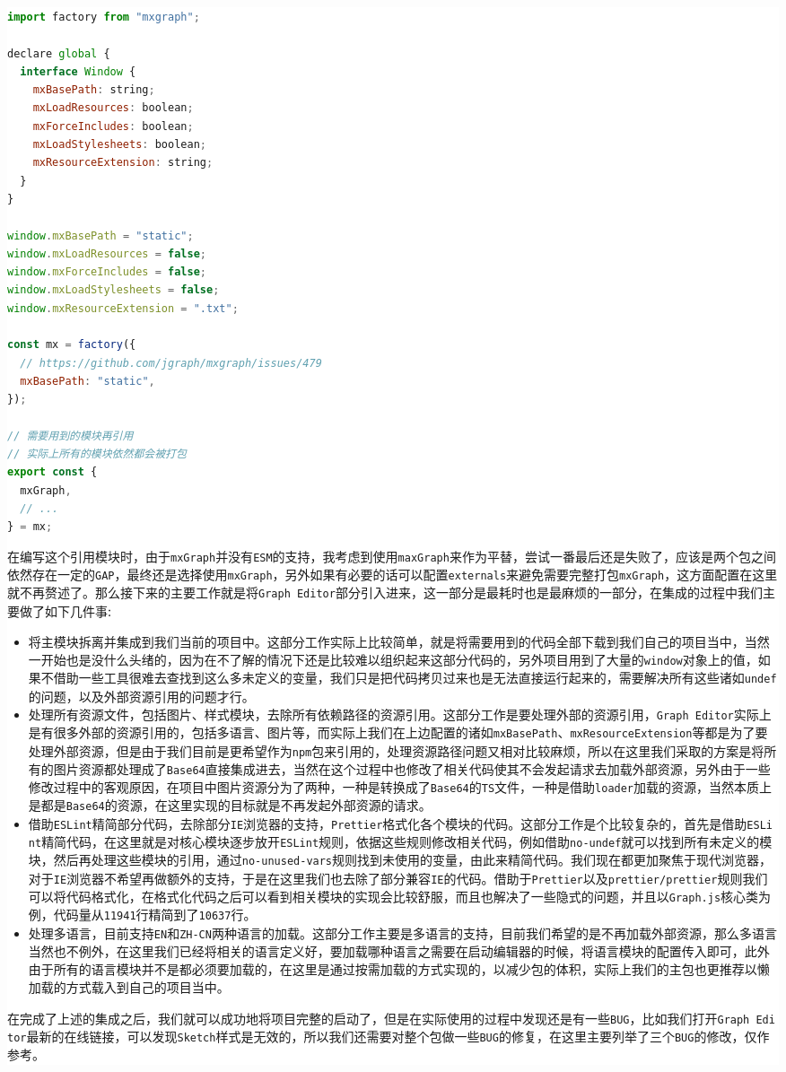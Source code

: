 ```js
import factory from "mxgraph";

declare global {
  interface Window {
    mxBasePath: string;
    mxLoadResources: boolean;
    mxForceIncludes: boolean;
    mxLoadStylesheets: boolean;
    mxResourceExtension: string;
  }
}

window.mxBasePath = "static";
window.mxLoadResources = false;
window.mxForceIncludes = false;
window.mxLoadStylesheets = false;
window.mxResourceExtension = ".txt";

const mx = factory({
  // https://github.com/jgraph/mxgraph/issues/479
  mxBasePath: "static",
});

// 需要用到的模块再引用 
// 实际上所有的模块依然都会被打包
export const {
  mxGraph,
  // ...
} = mx;
```

在编写这个引用模块时，由于`mxGraph`并没有`ESM`的支持，我考虑到使用`maxGraph`来作为平替，尝试一番最后还是失败了，应该是两个包之间依然存在一定的`GAP`，最终还是选择使用`mxGraph`，另外如果有必要的话可以配置`externals`来避免需要完整打包`mxGraph`，这方面配置在这里就不再赘述了。那么接下来的主要工作就是将`Graph Editor`部分引入进来，这一部分是最耗时也是最麻烦的一部分，在集成的过程中我们主要做了如下几件事:

* 将主模块拆离并集成到我们当前的项目中。这部分工作实际上比较简单，就是将需要用到的代码全部下载到我们自己的项目当中，当然一开始也是没什么头绪的，因为在不了解的情况下还是比较难以组织起来这部分代码的，另外项目用到了大量的`window`对象上的值，如果不借助一些工具很难去查找到这么多未定义的变量，我们只是把代码拷贝过来也是无法直接运行起来的，需要解决所有这些诸如`undef`的问题，以及外部资源引用的问题才行。
* 处理所有资源文件，包括图片、样式模块，去除所有依赖路径的资源引用。这部分工作是要处理外部的资源引用，`Graph Editor`实际上是有很多外部的资源引用的，包括多语言、图片等，而实际上我们在上边配置的诸如`mxBasePath`、`mxResourceExtension`等都是为了要处理外部资源，但是由于我们目前是更希望作为`npm`包来引用的，处理资源路径问题又相对比较麻烦，所以在这里我们采取的方案是将所有的图片资源都处理成了`Base64`直接集成进去，当然在这个过程中也修改了相关代码使其不会发起请求去加载外部资源，另外由于一些修改过程中的客观原因，在项目中图片资源分为了两种，一种是转换成了`Base64`的`TS`文件，一种是借助`loader`加载的资源，当然本质上是都是`Base64`的资源，在这里实现的目标就是不再发起外部资源的请求。
* 借助`ESLint`精简部分代码，去除部分`IE`浏览器的支持，`Prettier`格式化各个模块的代码。这部分工作是个比较复杂的，首先是借助`ESLint`精简代码，在这里就是对核心模块逐步放开`ESLint`规则，依据这些规则修改相关代码，例如借助`no-undef`就可以找到所有未定义的模块，然后再处理这些模块的引用，通过`no-unused-vars`规则找到未使用的变量，由此来精简代码。我们现在都更加聚焦于现代浏览器，对于`IE`浏览器不希望再做额外的支持，于是在这里我们也去除了部分兼容`IE`的代码。借助于`Prettier`以及`prettier/prettier`规则我们可以将代码格式化，在格式化代码之后可以看到相关模块的实现会比较舒服，而且也解决了一些隐式的问题，并且以`Graph.js`核心类为例，代码量从`11941`行精简到了`10637`行。
* 处理多语言，目前支持`EN`和`ZH-CN`两种语言的加载。这部分工作主要是多语言的支持，目前我们希望的是不再加载外部资源，那么多语言当然也不例外，在这里我们已经将相关的语言定义好，要加载哪种语言之需要在启动编辑器的时候，将语言模块的配置传入即可，此外由于所有的语言模块并不是都必须要加载的，在这里是通过按需加载的方式实现的，以减少包的体积，实际上我们的主包也更推荐以懒加载的方式载入到自己的项目当中。

在完成了上述的集成之后，我们就可以成功地将项目完整的启动了，但是在实际使用的过程中发现还是有一些`BUG`，比如我们打开`Graph Editor`最新的在线链接，可以发现`Sketch`样式是无效的，所以我们还需要对整个包做一些`BUG`的修复，在这里主要列举了三个`BUG`的修改，仅作参考。
